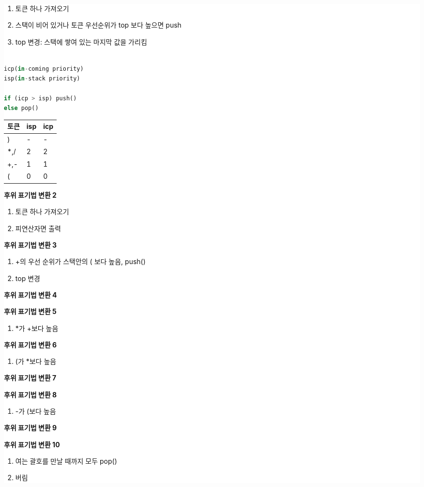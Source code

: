 1) 토큰 하나 가져오기

2) 스택이 비어 있거나 토큰 우선순위가 top 보다 높으면 push  

3) top 변경: 스택에 쌓여 있는 마지막 값을 가리킴

```python

icp(in-coming priority)
isp(in-stack priority)

if (icp > isp) push()
else pop()

```

| 토큰 | isp | icp |
| --- | --- | --- |
|  )  |  -  |  -  |
| *,/ |  2  |  2  |
| +,- |  1  |  1  |
|  (  |  0  |  0  |

**후위 표기법 변환 2**

1) 토큰 하나 가져오기

2) 피연산자면 출력


**후위 표기법 변환 3**

1) +의 우선 순위가 스택안의 ( 보다 높음, push()

2) top 변경

**후위 표기법 변환 4**

**후위 표기법 변환 5**

1) *가 +보다 높음

**후위 표기법 변환 6**

1) (가 *보다 높음

**후위 표기법 변환 7**

**후위 표기법 변환 8**

1) -가 (보다 높음

**후위 표기법 변환 9**

**후위 표기법 변환 10**

1) 여는 괄호를 만날 때까지 모두 pop()

2) 버림
